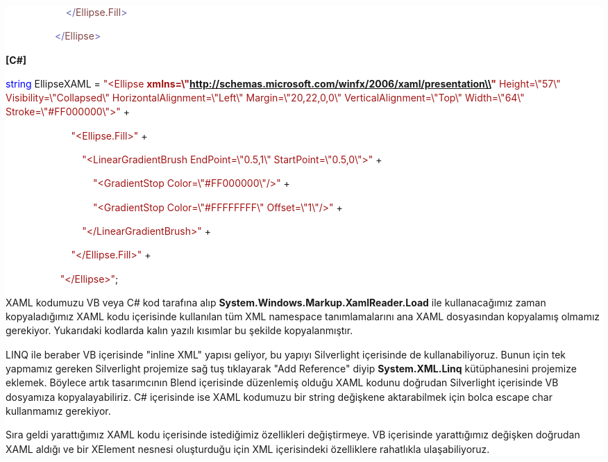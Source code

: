                       <span style="color: #6464b9;">\</</span><span
style="color: #844646;">Ellipse.Fill</span><span
style="color: #6464b9;">\></span>

                  <span style="color: #6464b9;">\</</span><span
style="color: #844646;">Ellipse</span><span
style="color: #6464b9;">\></span>

**[C\#]**

<span style="color: blue;">string</span> EllipseXAML = <span
style="color: #a31515;">"\<Ellipse
**xmlns=\\"http://schemas.microsoft.com/winfx/2006/xaml/presentation\\"**
Height=\\"57\\" Visibility=\\"Collapsed\\"
HorizontalAlignment=\\"Left\\" Margin=\\"20,22,0,0\\"
VerticalAlignment=\\"Top\\" Width=\\"64\\"
Stroke=\\"\#FF000000\\"\>"</span> +

                        <span
style="color: #a31515;">"\<Ellipse.Fill\>"</span> +

                            <span
style="color: #a31515;">"\<LinearGradientBrush EndPoint=\\"0.5,1\\"
StartPoint=\\"0.5,0\\"\>"</span> +

                                <span
style="color: #a31515;">"\<GradientStop
Color=\\"\#FF000000\\"/\>"</span> +

                                <span
style="color: #a31515;">"\<GradientStop Color=\\"\#FFFFFFFF\\"
Offset=\\"1\\"/\>"</span> +

                            <span
style="color: #a31515;">"\</LinearGradientBrush\>"</span> +

                        <span
style="color: #a31515;">"\</Ellipse.Fill\>"</span> +

                    <span style="color: #a31515;">"\</Ellipse\>"</span>;

XAML kodumuzu VB veya C\# kod tarafına alıp
**System.Windows.Markup.XamlReader.Load** ile kullanacağımız zaman
kopyaladığımız XAML kodu içerisinde kullanılan tüm XML namespace
tanımlamalarını ana XAML dosyasından kopyalamış olmamız gerekiyor.
Yukarıdaki kodlarda kalın yazılı kısımlar bu şekilde kopyalanmıştır.

LINQ ile beraber VB içerisinde "inline XML" yapısı geliyor, bu yapıyı
Silverlight içerisinde de kullanabiliyoruz. Bunun için tek yapmamız
gereken Silverlight projemize sağ tuş tıklayarak "Add Reference" diyip
**System.XML.Linq** kütüphanesini projemize eklemek. Böylece artık
tasarımcının Blend içerisinde düzenlemiş olduğu XAML kodunu doğrudan
Silverlight içerisinde VB dosyamıza kopyalayabiliriz. C\# içerisinde ise
XAML kodumuzu bir string değişkene aktarabilmek için bolca escape char
kullanmamız gerekiyor.

Sıra geldi yarattığımız XAML kodu içerisinde istediğimiz özellikleri
değiştirmeye. VB içerisinde yarattığımız değişken doğrudan XAML aldığı
ve bir XElement nesnesi oluşturduğu için XML içerisindeki özelliklere
rahatlıkla ulaşabiliyoruz.
